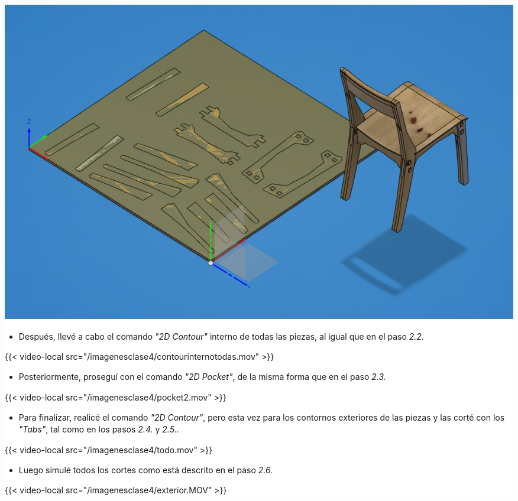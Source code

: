 ![Imagen Simple](/img/imagenesclase4/orientacionlista.png)

- Después, llevé a cabo el comando _"2D Contour"_ interno de todas las piezas, al igual que en el paso _2.2._

{{< video-local src="/imagenesclase4/contourinternotodas.mov" >}}

- Posteriormente, proseguí con el comando _"2D Pocket"_, de la misma forma que en el paso _2.3._

{{< video-local src="/imagenesclase4/pocket2.mov" >}}

- Para finalizar, realicé el comando _"2D Contour"_, pero esta vez para los contornos exteriores de las piezas y las corté con los _"Tabs"_, tal como en los pasos _2.4._ y _2.5._.

{{< video-local src="/imagenesclase4/todo.mov" >}}


- Luego simulé todos los cortes como está descrito en el paso _2.6._

{{< video-local src="/imagenesclase4/exterior.MOV" >}}
